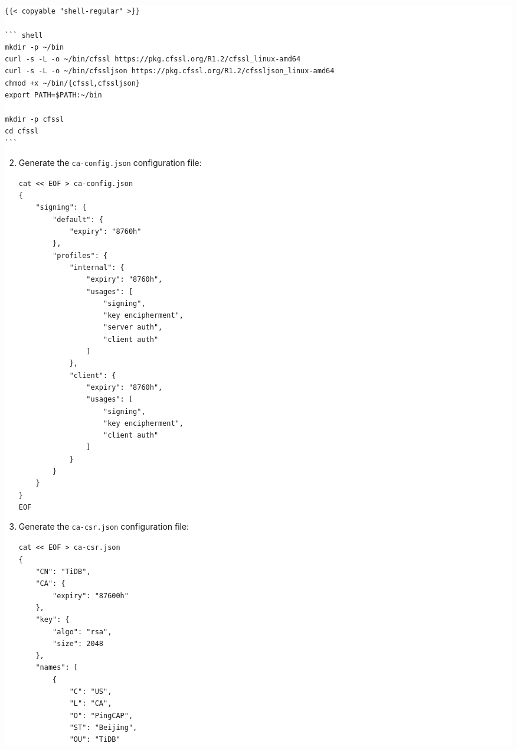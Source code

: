     {{< copyable "shell-regular" >}}

    ``` shell
    mkdir -p ~/bin
    curl -s -L -o ~/bin/cfssl https://pkg.cfssl.org/R1.2/cfssl_linux-amd64
    curl -s -L -o ~/bin/cfssljson https://pkg.cfssl.org/R1.2/cfssljson_linux-amd64
    chmod +x ~/bin/{cfssl,cfssljson}
    export PATH=$PATH:~/bin

    mkdir -p cfssl
    cd cfssl
    ```

2. Generate the `ca-config.json` configuration file:

    ```shell
    cat << EOF > ca-config.json
    {
        "signing": {
            "default": {
                "expiry": "8760h"
            },
            "profiles": {
                "internal": {
                    "expiry": "8760h",
                    "usages": [
                        "signing",
                        "key encipherment",
                        "server auth",
                        "client auth"
                    ]
                },
                "client": {
                    "expiry": "8760h",
                    "usages": [
                        "signing",
                        "key encipherment",
                        "client auth"
                    ]
                }
            }
        }
    }
    EOF
    ```

3. Generate the `ca-csr.json` configuration file:

    ```shell
    cat << EOF > ca-csr.json
    {
        "CN": "TiDB",
        "CA": {
            "expiry": "87600h"
        },
        "key": {
            "algo": "rsa",
            "size": 2048
        },
        "names": [
            {
                "C": "US",
                "L": "CA",
                "O": "PingCAP",
                "ST": "Beijing",
                "OU": "TiDB"